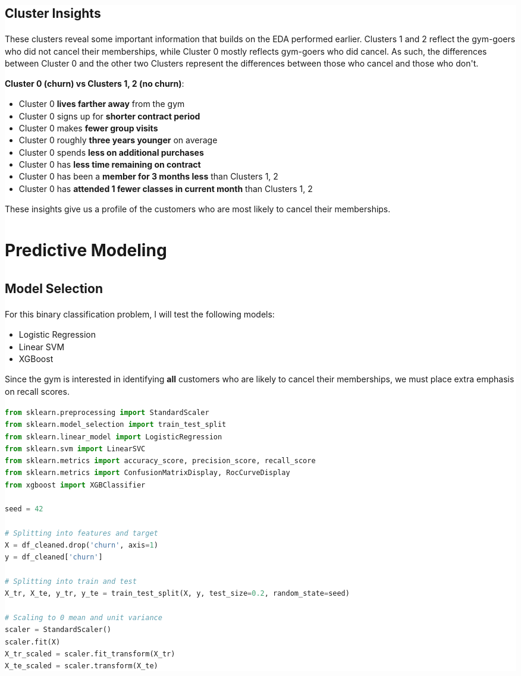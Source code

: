 

## Cluster Insights <a name="cluster-insights"></a>

These clusters reveal some important information that builds on the EDA performed earlier. Clusters 1 and 2 reflect the gym-goers who did not cancel their memberships, while Cluster 0 mostly reflects gym-goers who did cancel. As such, the differences between Cluster 0 and the other two Clusters represent the differences between those who cancel and those who don't. 

__Cluster 0 (churn) vs Clusters 1, 2 (no churn)__:
- Cluster 0 __lives farther away__ from the gym
- Cluster 0 signs up for __shorter contract period__
- Cluster 0 makes __fewer group visits__
- Cluster 0 roughly __three years younger__ on average
- Cluster 0 spends __less on additional purchases__
- Cluster 0 has __less time remaining on contract__ 
- Cluster 0 has been a __member for 3 months less__ than Clusters 1, 2
- Cluster 0 has __attended 1 fewer classes in current month__ than Clusters 1, 2

These insights give us a profile of the customers who are most likely to cancel their memberships.

# __Predictive Modeling__ <a name="predictive-modeling"></a>

## Model Selection <a name="model-selection"></a>

For this binary classification problem, I will test the following models:
- Logistic Regression
- Linear SVM
- XGBoost

Since the gym is interested in identifying __all__ customers who are likely to cancel their memberships, we must place extra emphasis on recall scores.


```python
from sklearn.preprocessing import StandardScaler
from sklearn.model_selection import train_test_split
from sklearn.linear_model import LogisticRegression
from sklearn.svm import LinearSVC
from sklearn.metrics import accuracy_score, precision_score, recall_score
from sklearn.metrics import ConfusionMatrixDisplay, RocCurveDisplay
from xgboost import XGBClassifier

seed = 42

# Splitting into features and target
X = df_cleaned.drop('churn', axis=1)
y = df_cleaned['churn']

# Splitting into train and test
X_tr, X_te, y_tr, y_te = train_test_split(X, y, test_size=0.2, random_state=seed)

# Scaling to 0 mean and unit variance
scaler = StandardScaler()
scaler.fit(X)
X_tr_scaled = scaler.fit_transform(X_tr)
X_te_scaled = scaler.transform(X_te)
```
